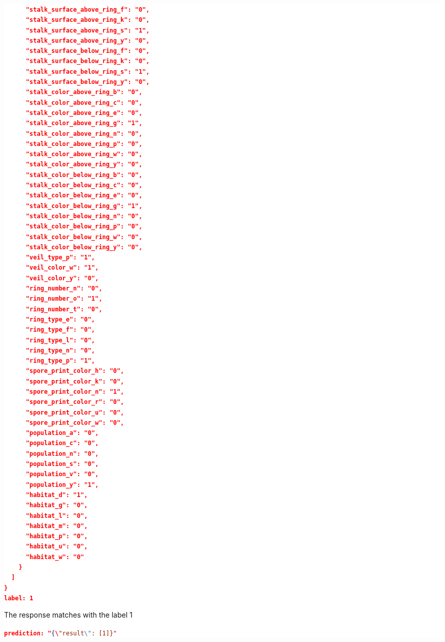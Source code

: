```json
      "stalk_surface_above_ring_f": "0",
      "stalk_surface_above_ring_k": "0",
      "stalk_surface_above_ring_s": "1",
      "stalk_surface_above_ring_y": "0",
      "stalk_surface_below_ring_f": "0",
      "stalk_surface_below_ring_k": "0",
      "stalk_surface_below_ring_s": "1",
      "stalk_surface_below_ring_y": "0",
      "stalk_color_above_ring_b": "0",
      "stalk_color_above_ring_c": "0",
      "stalk_color_above_ring_e": "0",
      "stalk_color_above_ring_g": "1",
      "stalk_color_above_ring_n": "0",
      "stalk_color_above_ring_p": "0",
      "stalk_color_above_ring_w": "0",
      "stalk_color_above_ring_y": "0",
      "stalk_color_below_ring_b": "0",
      "stalk_color_below_ring_c": "0",
      "stalk_color_below_ring_e": "0",
      "stalk_color_below_ring_g": "1",
      "stalk_color_below_ring_n": "0",
      "stalk_color_below_ring_p": "0",
      "stalk_color_below_ring_w": "0",
      "stalk_color_below_ring_y": "0",
      "veil_type_p": "1",
      "veil_color_w": "1",
      "veil_color_y": "0",
      "ring_number_n": "0",
      "ring_number_o": "1",
      "ring_number_t": "0",
      "ring_type_e": "0",
      "ring_type_f": "0",
      "ring_type_l": "0",
      "ring_type_n": "0",
      "ring_type_p": "1",
      "spore_print_color_h": "0",
      "spore_print_color_k": "0",
      "spore_print_color_n": "1",
      "spore_print_color_r": "0",
      "spore_print_color_u": "0",
      "spore_print_color_w": "0",
      "population_a": "0",
      "population_c": "0",
      "population_n": "0",
      "population_s": "0",
      "population_v": "0",
      "population_y": "1",
      "habitat_d": "1",
      "habitat_g": "0",
      "habitat_l": "0",
      "habitat_m": "0",
      "habitat_p": "0",
      "habitat_u": "0",
      "habitat_w": "0"
    }
  ]
}
label: 1
```
The response matches with the label 1
```json
prediction: "{\"result\": [1]}"
```

